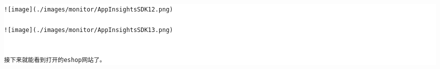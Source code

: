     ![image](./images/monitor/AppInsightsSDK12.png)

    ![image](./images/monitor/AppInsightsSDK13.png)


    接下来就能看到打开的eshop网站了。
    